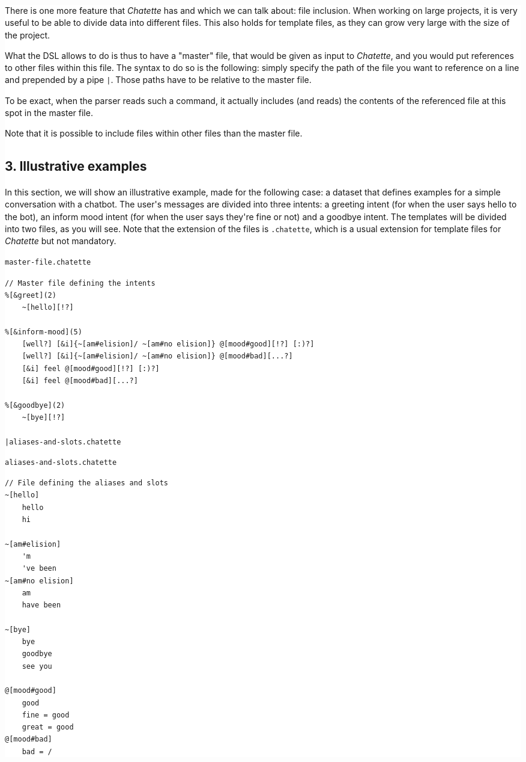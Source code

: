There is one more feature that *Chatette* has and which we can talk about: file inclusion.
When working on large projects, it is very useful to be able to divide data into different files. This also holds for template files, as they can grow very large with the size of the project.

What the DSL allows to do is thus to have a "master" file, that would be given as input to *Chatette*, and you would put references to other files within this file. The syntax to do so is the following: simply specify the path of the file you want to reference on a line and prepended by a pipe `|`. Those paths have to be relative to the master file.

To be exact, when the parser reads such a command, it actually includes (and reads) the contents of the referenced file at this spot in the master file.

Note that it is possible to include files within other files than the master file.

## 3. Illustrative examples

In this section, we will show an illustrative example, made for the following case: a dataset that defines examples for a simple conversation with a chatbot. The user's messages are divided into three intents: a greeting intent (for when the user says hello to the bot), an inform mood intent (for when the user says they're fine or not) and a goodbye intent.
The templates will be divided into two files, as you will see. Note that the extension of the files is `.chatette`, which is a usual extension for template files for *Chatette* but not mandatory.

`master-file.chatette`
```
// Master file defining the intents
%[&greet](2)
    ~[hello][!?]

%[&inform-mood](5)
    [well?] [&i]{~[am#elision]/ ~[am#no elision]} @[mood#good][!?] [:)?]
    [well?] [&i]{~[am#elision]/ ~[am#no elision]} @[mood#bad][...?]
    [&i] feel @[mood#good][!?] [:)?]
    [&i] feel @[mood#bad][...?]

%[&goodbye](2)
    ~[bye][!?]

|aliases-and-slots.chatette
```

`aliases-and-slots.chatette`
```
// File defining the aliases and slots
~[hello]
    hello
    hi

~[am#elision]
    'm
    've been
~[am#no elision]
    am
    have been

~[bye]
    bye
    goodbye
    see you

@[mood#good]
    good
    fine = good
    great = good
@[mood#bad]
    bad = /
```